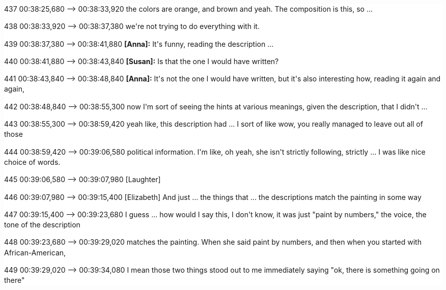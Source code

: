 437
00:38:25,680 --> 00:38:33,920
the colors are orange, and brown and yeah. The composition is this, so ...

438
00:38:33,920 --> 00:38:37,380
we're not trying to do everything with it.

439
00:38:37,380 --> 00:38:41,880
**[Anna]:** It's funny, reading the description ...

440
00:38:41,880 --> 00:38:43,840
**[Susan]:** Is that the one I would have written?

441
00:38:43,840 --> 00:38:48,840
**[Anna]:** It's not the one I would have written, but it's also interesting how, reading it again and again,

442
00:38:48,840 --> 00:38:55,300
now I'm sort of seeing the hints at various meanings, given the description, that I didn't ...

443
00:38:55,300 --> 00:38:59,420
yeah like, this description had ... I sort of like wow, you really managed to leave out all of those

444
00:38:59,420 --> 00:39:06,580
political information. I'm like, oh yeah, she isn't strictly following, strictly ... I was like nice choice of words.

445
00:39:06,580 --> 00:39:07,980
[Laughter]

446
00:39:07,980 --> 00:39:15,400
[Elizabeth] And just ... the things that ... the descriptions match the painting in some way

447
00:39:15,400 --> 00:39:23,680
I guess ... how would I say this, I don't know, it was just "paint by numbers," the voice, the tone of the description

448
00:39:23,680 --> 00:39:29,020
matches the painting. When she said paint by numbers, and then when you started with African-American,

449
00:39:29,020 --> 00:39:34,080
I mean those two things stood out to me immediately saying "ok, there is something going on there"
